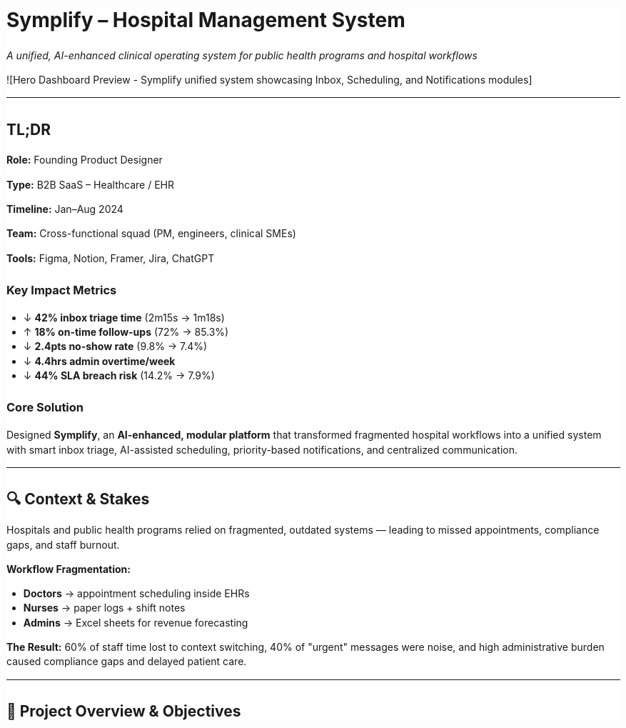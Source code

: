 # Symplify – Hospital Management System

*A unified, AI-enhanced clinical operating system for public health programs and hospital workflows*

![Hero Dashboard Preview - Symplify unified system showcasing Inbox, Scheduling, and Notifications modules]

---

## TL;DR

**Role:** Founding Product Designer

**Type:** B2B SaaS – Healthcare / EHR

**Timeline:** Jan–Aug 2024

**Team:** Cross-functional squad (PM, engineers, clinical SMEs)

**Tools:** Figma, Notion, Framer, Jira, ChatGPT

### Key Impact Metrics

- ↓ **42% inbox triage time** (2m15s → 1m18s)
- ↑ **18% on-time follow-ups** (72% → 85.3%)
- ↓ **2.4pts no-show rate** (9.8% → 7.4%)
- ↓ **4.4hrs admin overtime/week**
- ↓ **44% SLA breach risk** (14.2% → 7.9%)

### Core Solution
Designed **Symplify**, an **AI-enhanced, modular platform** that transformed fragmented hospital workflows into a unified system with smart inbox triage, AI-assisted scheduling, priority-based notifications, and centralized communication.

---

## 🔍 Context & Stakes

Hospitals and public health programs relied on fragmented, outdated systems — leading to missed appointments, compliance gaps, and staff burnout.

**Workflow Fragmentation:**
- **Doctors** → appointment scheduling inside EHRs
- **Nurses** → paper logs + shift notes  
- **Admins** → Excel sheets for revenue forecasting

**The Result:** 60% of staff time lost to context switching, 40% of "urgent" messages were noise, and high administrative burden caused compliance gaps and delayed patient care.

---

## 📌 Project Overview & Objectives
